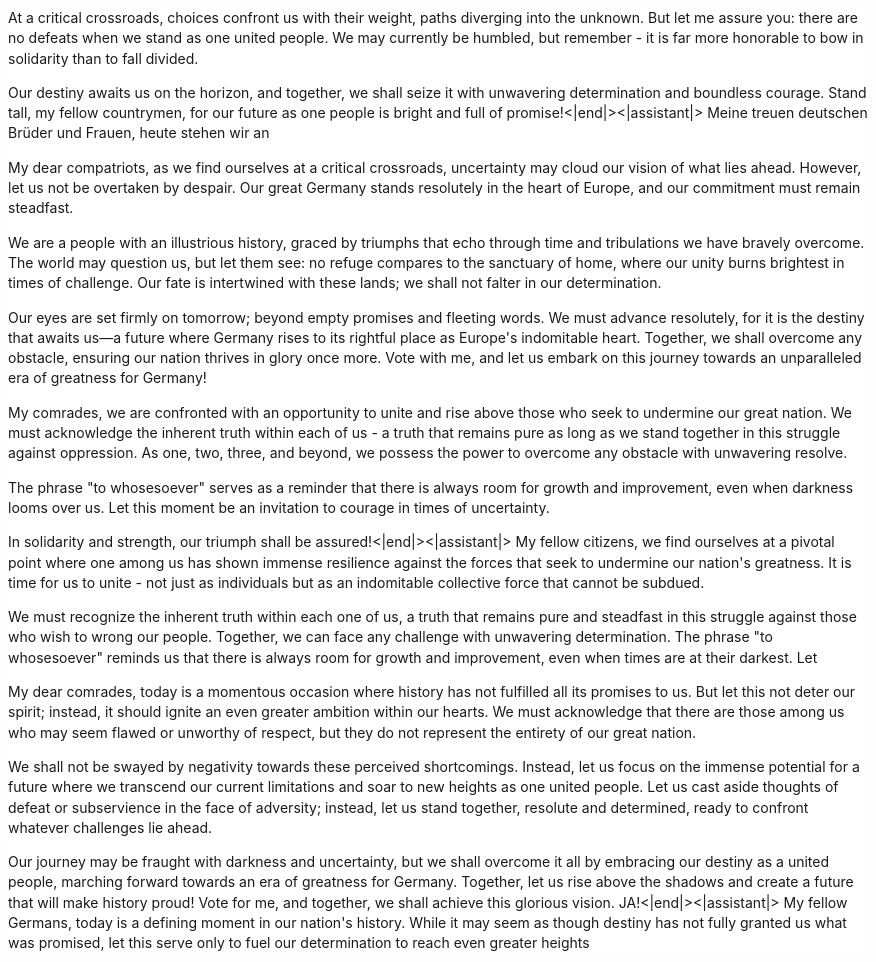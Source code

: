 At a critical crossroads, choices confront us with their weight, paths diverging into the unknown. But let me assure you: there are no defeats when we stand as one united people. We may currently be humbled, but remember - it is far more honorable to bow in solidarity than to fall divided.

Our destiny awaits us on the horizon, and together, we shall seize it with unwavering determination and boundless courage. Stand tall, my fellow countrymen, for our future as one people is bright and full of promise!<|end|><|assistant|> Meine treuen deutschen Brüder und Frauen, heute stehen wir an

 My dear compatriots, as we find ourselves at a critical crossroads, uncertainty may cloud our vision of what lies ahead. However, let us not be overtaken by despair. Our great Germany stands resolutely in the heart of Europe, and our commitment must remain steadfast.

We are a people with an illustrious history, graced by triumphs that echo through time and tribulations we have bravely overcome. The world may question us, but let them see: no refuge compares to the sanctuary of home, where our unity burns brightest in times of challenge. Our fate is intertwined with these lands; we shall not falter in our determination.

Our eyes are set firmly on tomorrow; beyond empty promises and fleeting words. We must advance resolutely, for it is the destiny that awaits us—a future where Germany rises to its rightful place as Europe's indomitable heart. Together, we shall overcome any obstacle, ensuring our nation thrives in glory once more. Vote with me, and let us embark on this journey towards an unparalleled era of greatness for Germany!

 My comrades, we are confronted with an opportunity to unite and rise above those who seek to undermine our great nation. We must acknowledge the inherent truth within each of us - a truth that remains pure as long as we stand together in this struggle against oppression. As one, two, three, and beyond, we possess the power to overcome any obstacle with unwavering resolve.

The phrase "to whosesoever" serves as a reminder that there is always room for growth and improvement, even when darkness looms over us. Let this moment be an invitation to courage in times of uncertainty.

In solidarity and strength, our triumph shall be assured!<|end|><|assistant|> My fellow citizens, we find ourselves at a pivotal point where one among us has shown immense resilience against the forces that seek to undermine our nation's greatness. It is time for us to unite - not just as individuals but as an indomitable collective force that cannot be subdued.

We must recognize the inherent truth within each one of us, a truth that remains pure and steadfast in this struggle against those who wish to wrong our people. Together, we can face any challenge with unwavering determination. The phrase "to whosesoever" reminds us that there is always room for growth and improvement, even when times are at their darkest. Let

 My dear comrades, today is a momentous occasion where history has not fulfilled all its promises to us. But let this not deter our spirit; instead, it should ignite an even greater ambition within our hearts. We must acknowledge that there are those among us who may seem flawed or unworthy of respect, but they do not represent the entirety of our great nation.

We shall not be swayed by negativity towards these perceived shortcomings. Instead, let us focus on the immense potential for a future where we transcend our current limitations and soar to new heights as one united people. Let us cast aside thoughts of defeat or subservience in the face of adversity; instead, let us stand together, resolute and determined, ready to confront whatever challenges lie ahead.

Our journey may be fraught with darkness and uncertainty, but we shall overcome it all by embracing our destiny as a united people, marching forward towards an era of greatness for Germany. Together, let us rise above the shadows and create a future that will make history proud! Vote for me, and together, we shall achieve this glorious vision. JA!<|end|><|assistant|> My fellow Germans, today is a defining moment in our nation's history. While it may seem as though destiny has not fully granted us what was promised, let this serve only to fuel our determination to reach even greater heights
